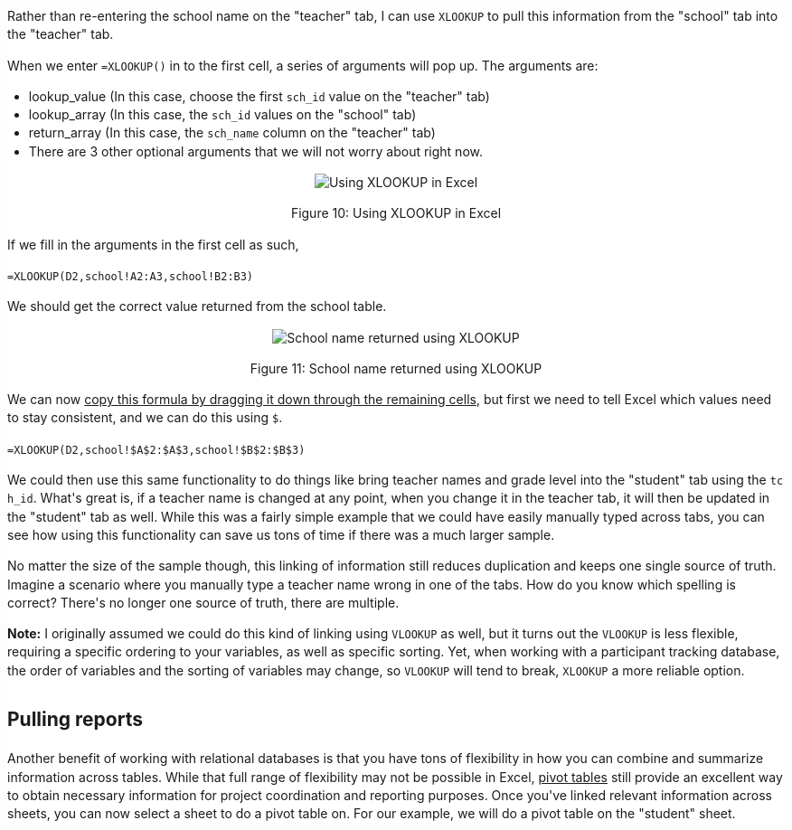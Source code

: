 Rather than re-entering the school name on the "teacher" tab, I can use `XLOOKUP` to pull this information from the "school" tab into the "teacher" tab.

When we enter `=XLOOKUP()` in to the first cell, a series of arguments will pop up. The arguments are:

- lookup_value (In this case, choose the first `sch_id` value on the "teacher" tab)
- lookup_array (In this case, the `sch_id` values on the "school" tab)
- return_array (In this case, the `sch_name` column on the "teacher" tab)
- There are 3 other optional arguments that we will not worry about right now.

<div class="figure" style="text-align: center">
<img src="img/fig10.PNG" alt="Using XLOOKUP in Excel" width="540" />
<p class="caption">Figure 10: Using XLOOKUP in Excel</p>
</div>

If we fill in the arguments in the first cell as such,

`=XLOOKUP(D2,school!A2:A3,school!B2:B3)`

We should get the correct value returned from the school table.

<div class="figure" style="text-align: center">
<img src="img/fig11.PNG" alt="School name returned using XLOOKUP" width="435" />
<p class="caption">Figure 11: School name returned using XLOOKUP</p>
</div>

We can now [copy this formula by dragging it down through the remaining cells](https://support.microsoft.com/en-us/office/copy-a-formula-by-dragging-the-fill-handle-in-excel-for-mac-dd928259-622b-473f-9a33-83aa1a63e218), but first we need to tell Excel which values need to stay consistent, and we can do this using `$`.

`=XLOOKUP(D2,school!$A$2:$A$3,school!$B$2:$B$3)`

We could then use this same functionality to do things like bring teacher names and grade level into the "student" tab using the `tch_id`. What's great is, if a teacher name is changed at any point, when you change it in the teacher tab, it will then be updated in the "student" tab as well. While this was a fairly simple example that we could have easily manually typed across tabs, you can see how using this functionality can save us tons of time if there was a much larger sample. 

No matter the size of the sample though, this linking of information still reduces duplication and keeps one single source of truth. Imagine a scenario where you manually type a teacher name wrong in one of the tabs. How do you know which spelling is correct? There's no longer one source of truth, there are multiple.

**Note:** I originally assumed we could do this kind of linking using `VLOOKUP` as well, but it turns out the `VLOOKUP` is less flexible, requiring a specific ordering to your variables, as well as specific sorting. Yet, when working with a participant tracking database, the order of variables and the sorting of variables may change, so `VLOOKUP` will tend to break, `XLOOKUP` a more reliable option.


## Pulling reports

Another benefit of working with relational databases is that you have tons of flexibility in how you can combine and summarize information across tables. While that full range of flexibility may not be possible in Excel, [pivot tables](https://support.microsoft.com/en-us/office/create-a-pivottable-to-analyze-worksheet-data-a9a84538-bfe9-40a9-a8e9-f99134456576) still provide an excellent way to obtain necessary information for project coordination and reporting purposes. Once you've linked relevant information across sheets, you can now select a sheet to do a pivot table on. For our example, we will do a pivot table on the "student" sheet.
